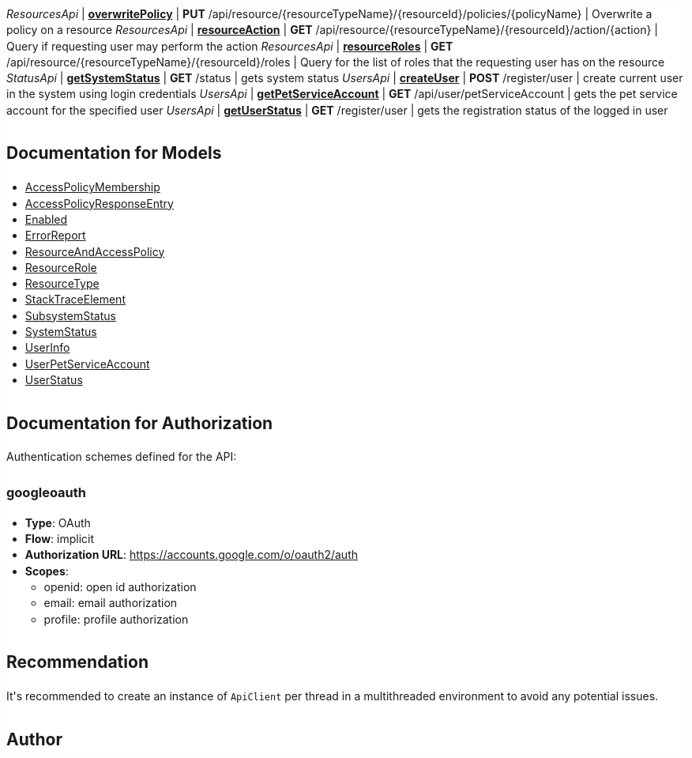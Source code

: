 *ResourcesApi* | [**overwritePolicy**](docs/ResourcesApi.md#overwritePolicy) | **PUT** /api/resource/{resourceTypeName}/{resourceId}/policies/{policyName} | Overwrite a policy on a resource
*ResourcesApi* | [**resourceAction**](docs/ResourcesApi.md#resourceAction) | **GET** /api/resource/{resourceTypeName}/{resourceId}/action/{action} | Query if requesting user may perform the action
*ResourcesApi* | [**resourceRoles**](docs/ResourcesApi.md#resourceRoles) | **GET** /api/resource/{resourceTypeName}/{resourceId}/roles | Query for the list of roles that the requesting user has on the resource
*StatusApi* | [**getSystemStatus**](docs/StatusApi.md#getSystemStatus) | **GET** /status | gets system status
*UsersApi* | [**createUser**](docs/UsersApi.md#createUser) | **POST** /register/user | create current user in the system using login credentials
*UsersApi* | [**getPetServiceAccount**](docs/UsersApi.md#getPetServiceAccount) | **GET** /api/user/petServiceAccount | gets the pet service account for the specified user
*UsersApi* | [**getUserStatus**](docs/UsersApi.md#getUserStatus) | **GET** /register/user | gets the registration status of the logged in user


## Documentation for Models

 - [AccessPolicyMembership](docs/AccessPolicyMembership.md)
 - [AccessPolicyResponseEntry](docs/AccessPolicyResponseEntry.md)
 - [Enabled](docs/Enabled.md)
 - [ErrorReport](docs/ErrorReport.md)
 - [ResourceAndAccessPolicy](docs/ResourceAndAccessPolicy.md)
 - [ResourceRole](docs/ResourceRole.md)
 - [ResourceType](docs/ResourceType.md)
 - [StackTraceElement](docs/StackTraceElement.md)
 - [SubsystemStatus](docs/SubsystemStatus.md)
 - [SystemStatus](docs/SystemStatus.md)
 - [UserInfo](docs/UserInfo.md)
 - [UserPetServiceAccount](docs/UserPetServiceAccount.md)
 - [UserStatus](docs/UserStatus.md)


## Documentation for Authorization

Authentication schemes defined for the API:
### googleoauth

- **Type**: OAuth
- **Flow**: implicit
- **Authorization URL**: https://accounts.google.com/o/oauth2/auth
- **Scopes**: 
  - openid: open id authorization
  - email: email authorization
  - profile: profile authorization


## Recommendation

It's recommended to create an instance of `ApiClient` per thread in a multithreaded environment to avoid any potential issues.

## Author



